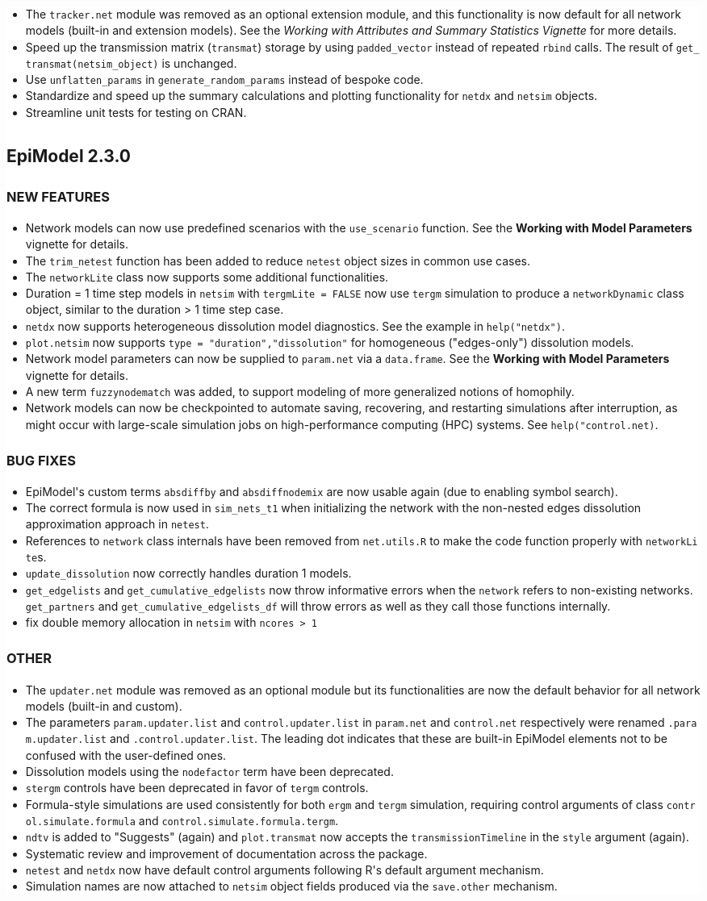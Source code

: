 - The `tracker.net` module was removed as an optional extension module, and this functionality is now  default for all network models (built-in and extension models). See the *Working with Attributes and Summary Statistics Vignette* for more details.
- Speed up the transmission matrix (`transmat`) storage by using `padded_vector` instead of repeated `rbind` calls. The result of `get_transmat(netsim_object)` is unchanged.
- Use `unflatten_params` in `generate_random_params` instead of bespoke code.
- Standardize and speed up the summary calculations and plotting functionality for `netdx` and `netsim` objects.
- Streamline unit tests for testing on CRAN.


## EpiModel 2.3.0

### NEW FEATURES

- Network models can now use predefined scenarios with the `use_scenario` function. See the **Working with Model Parameters** vignette for details.
- The `trim_netest` function has been added to reduce `netest` object sizes in common use cases.
- The `networkLite` class now supports some additional functionalities.
- Duration = 1 time step models in `netsim` with `tergmLite = FALSE` now use `tergm` simulation to produce a `networkDynamic` class object, similar to the duration > 1 time step case.
- `netdx` now supports heterogeneous dissolution model diagnostics. See the example in `help("netdx")`.
- `plot.netsim` now supports `type = "duration","dissolution"` for homogeneous ("edges-only") dissolution models.
- Network model parameters can now be supplied to `param.net` via a `data.frame`. See the **Working with Model Parameters** vignette for details.
- A new term `fuzzynodematch` was added, to support modeling of more generalized notions of homophily.
- Network models can now be checkpointed to automate saving, recovering, and restarting simulations after interruption, as might occur with large-scale simulation jobs on high-performance computing (HPC) systems. See `help("control.net)`.

### BUG FIXES

- EpiModel's custom terms `absdiffby` and `absdiffnodemix` are now usable again (due to enabling symbol search).
- The correct formula is now used in `sim_nets_t1` when initializing the network with the non-nested edges dissolution approximation approach in `netest`.
- References to `network` class internals have been removed from `net.utils.R` to make the code function properly with `networkLite`s.
- `update_dissolution` now correctly handles duration 1 models.
- `get_edgelists` and `get_cumulative_edgelists` now throw informative errors when the `network` refers to non-existing networks. `get_partners` and `get_cumulative_edgelists_df` will throw errors as well as they call those functions internally.
- fix double memory allocation in `netsim` with `ncores > 1`

### OTHER

- The `updater.net` module was removed as an optional module but its functionalities are now the default behavior for all network models (built-in and custom).
- The parameters `param.updater.list` and `control.updater.list` in `param.net` and `control.net` respectively were renamed `.param.updater.list` and `.control.updater.list`. The leading dot indicates that these are built-in EpiModel elements not to be confused with the user-defined ones.
- Dissolution models using the `nodefactor` term have been deprecated.
- `stergm` controls have been deprecated in favor of `tergm` controls.
- Formula-style simulations are used consistently for both `ergm` and `tergm` simulation, requiring control arguments of class `control.simulate.formula` and `control.simulate.formula.tergm`.
- `ndtv` is added to "Suggests" (again) and `plot.transmat` now accepts the `transmissionTimeline` in the `style` argument (again).
- Systematic review and improvement of documentation across the package.
- `netest` and `netdx` now have default control arguments following R's default argument mechanism.
- Simulation names are now attached to `netsim` object fields produced via the `save.other` mechanism.
